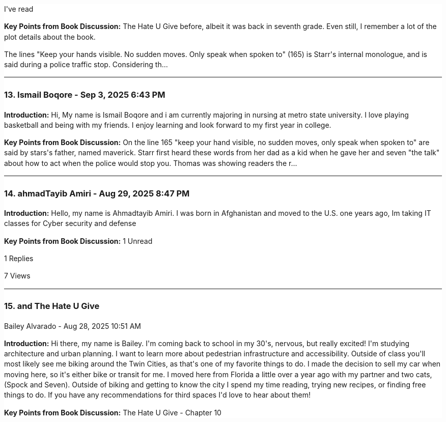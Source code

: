 I've read

**Key Points from Book Discussion:**
The Hate U Give before, albeit it was back in seventh grade. Even still, I remember a lot of the plot details about the book.

The lines "Keep your hands visible. No sudden moves. Only speak when spoken to" (165) is Starr's internal monologue, and is said during a police traffic stop. Considering th...

---

### 13. Ismail Boqore - Sep 3, 2025 6:43 PM

**Introduction:**
Hi, My name is Ismail Boqore and i am currently majoring in nursing at metro state university. I love playing basketball and being with my friends. I enjoy learning and look forward to my first year in college.

**Key Points from Book Discussion:**
On the line 165 "keep your hand visible, no sudden moves, only speak when spoken to" are said by stars's father, named maverick. Starr first heard these words from her dad as a kid when he gave her and seven "the talk" about how to act when the police would stop you. Thomas was showing readers the r...

---

### 14. ahmadTayib Amiri - Aug 29, 2025 8:47 PM

**Introduction:**
Hello, my name is Ahmadtayib Amiri. I was born in Afghanistan and moved to the U.S. one years ago, Im taking IT classes for Cyber security and defense

**Key Points from Book Discussion:**
1 Unread

1 Replies

7 Views

---

### 15. and The Hate U Give
Bailey Alvarado - Aug 28, 2025 10:51 AM

**Introduction:**
Hi there, my name is Bailey. I'm coming back to school in my 30's, nervous, but really excited! I'm studying architecture and urban planning. I want to learn more about pedestrian infrastructure and accessibility. Outside of class you'll most likely see me biking around the Twin Cities, as that's one of my favorite things to do. I made the decision to sell my car when moving here, so it's either bike or transit for me. I moved here from Florida a little over a year ago with my partner and two cats, (Spock and Seven). Outside of biking and getting to know the city I spend my time reading, trying new recipes, or finding free things to do. If you have any recommendations for third spaces I'd love to hear about them!

**Key Points from Book Discussion:**
The Hate U Give - Chapter 10
